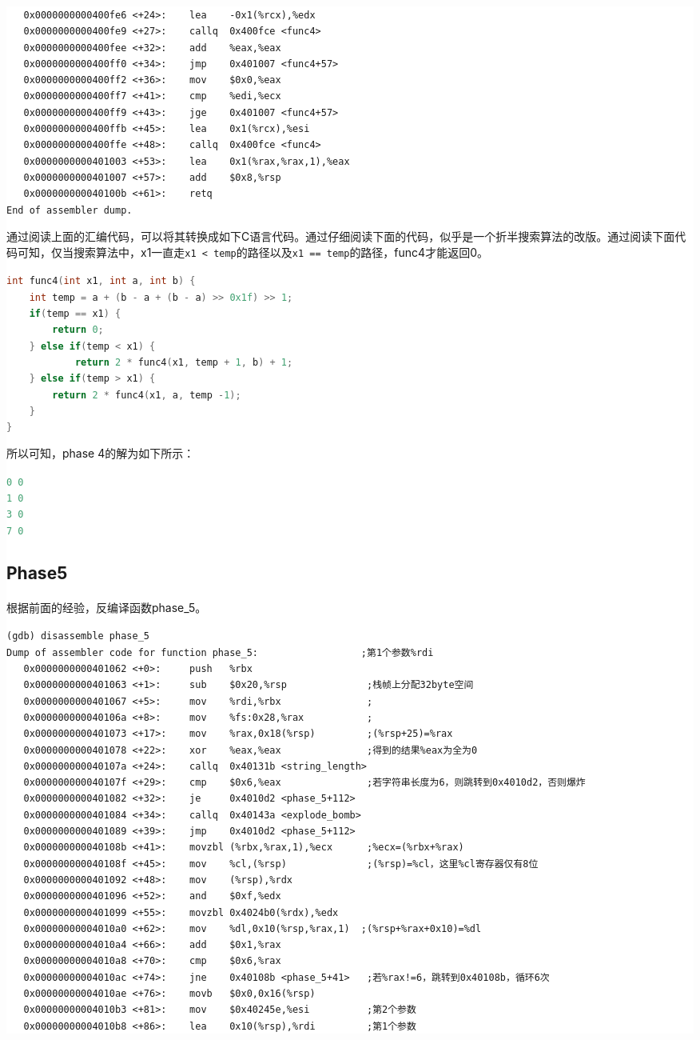 ```shell
   0x0000000000400fe6 <+24>:    lea    -0x1(%rcx),%edx
   0x0000000000400fe9 <+27>:    callq  0x400fce <func4>
   0x0000000000400fee <+32>:    add    %eax,%eax
   0x0000000000400ff0 <+34>:    jmp    0x401007 <func4+57>
   0x0000000000400ff2 <+36>:    mov    $0x0,%eax
   0x0000000000400ff7 <+41>:    cmp    %edi,%ecx
   0x0000000000400ff9 <+43>:    jge    0x401007 <func4+57>
   0x0000000000400ffb <+45>:    lea    0x1(%rcx),%esi
   0x0000000000400ffe <+48>:    callq  0x400fce <func4>
   0x0000000000401003 <+53>:    lea    0x1(%rax,%rax,1),%eax
   0x0000000000401007 <+57>:    add    $0x8,%rsp
   0x000000000040100b <+61>:    retq   
End of assembler dump.
```
通过阅读上面的汇编代码，可以将其转换成如下C语言代码。通过仔细阅读下面的代码，似乎是一个折半搜索算法的改版。通过阅读下面代码可知，仅当搜索算法中，x1一直走`x1 < temp`的路径以及`x1 == temp`的路径，func4才能返回0。
```c
int func4(int x1, int a, int b) {
    int temp = a + (b - a + (b - a) >> 0x1f) >> 1;
    if(temp == x1) {
        return 0;
    } else if(temp < x1) {
            return 2 * func4(x1, temp + 1, b) + 1;
    } else if(temp > x1) {
        return 2 * func4(x1, a, temp -1);
    }
}
```
所以可知，phase 4的解为如下所示：
```c
0 0
1 0
3 0
7 0
```
## Phase5
根据前面的经验，反编译函数phase_5。
```shell
(gdb) disassemble phase_5
Dump of assembler code for function phase_5:                  ;第1个参数%rdi
   0x0000000000401062 <+0>:     push   %rbx
   0x0000000000401063 <+1>:     sub    $0x20,%rsp              ;栈帧上分配32byte空间
   0x0000000000401067 <+5>:     mov    %rdi,%rbx               ;
   0x000000000040106a <+8>:     mov    %fs:0x28,%rax           ;
   0x0000000000401073 <+17>:    mov    %rax,0x18(%rsp)         ;(%rsp+25)=%rax
   0x0000000000401078 <+22>:    xor    %eax,%eax               ;得到的结果%eax为全为0
   0x000000000040107a <+24>:    callq  0x40131b <string_length>
   0x000000000040107f <+29>:    cmp    $0x6,%eax               ;若字符串长度为6，则跳转到0x4010d2，否则爆炸
   0x0000000000401082 <+32>:    je     0x4010d2 <phase_5+112>
   0x0000000000401084 <+34>:    callq  0x40143a <explode_bomb>
   0x0000000000401089 <+39>:    jmp    0x4010d2 <phase_5+112>
   0x000000000040108b <+41>:    movzbl (%rbx,%rax,1),%ecx      ;%ecx=(%rbx+%rax)
   0x000000000040108f <+45>:    mov    %cl,(%rsp)              ;(%rsp)=%cl，这里%cl寄存器仅有8位
   0x0000000000401092 <+48>:    mov    (%rsp),%rdx
   0x0000000000401096 <+52>:    and    $0xf,%edx
   0x0000000000401099 <+55>:    movzbl 0x4024b0(%rdx),%edx
   0x00000000004010a0 <+62>:    mov    %dl,0x10(%rsp,%rax,1)  ;(%rsp+%rax+0x10)=%dl
   0x00000000004010a4 <+66>:    add    $0x1,%rax
   0x00000000004010a8 <+70>:    cmp    $0x6,%rax
   0x00000000004010ac <+74>:    jne    0x40108b <phase_5+41>   ;若%rax!=6，跳转到0x40108b，循环6次
   0x00000000004010ae <+76>:    movb   $0x0,0x16(%rsp)
   0x00000000004010b3 <+81>:    mov    $0x40245e,%esi          ;第2个参数
   0x00000000004010b8 <+86>:    lea    0x10(%rsp),%rdi         ;第1个参数
```